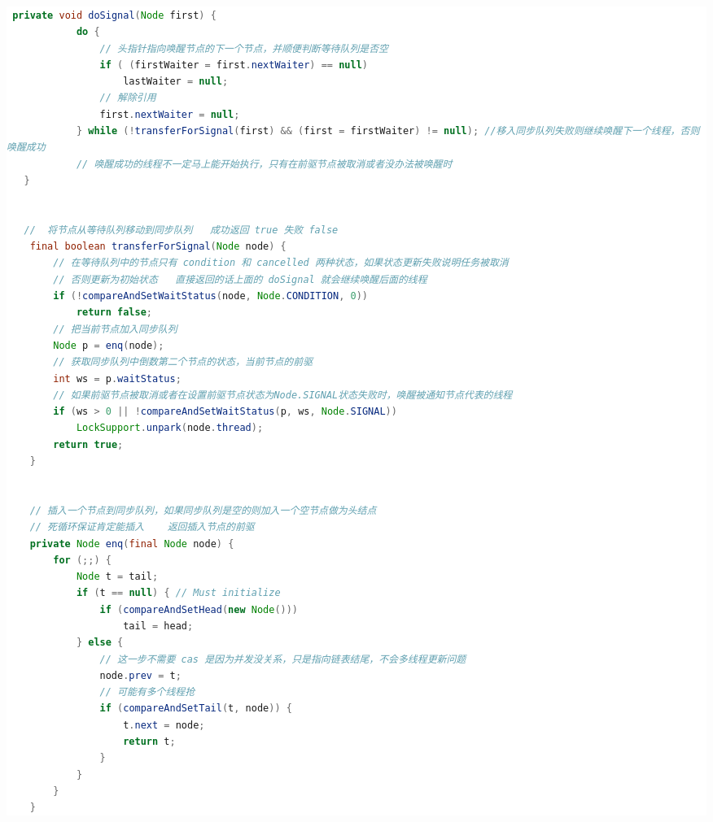 ```java
 private void doSignal(Node first) {
            do {
                // 头指针指向唤醒节点的下一个节点，并顺便判断等待队列是否空
                if ( (firstWaiter = first.nextWaiter) == null)
                    lastWaiter = null;
                // 解除引用
                first.nextWaiter = null;
            } while (!transferForSignal(first) && (first = firstWaiter) != null); //移入同步队列失败则继续唤醒下一个线程，否则唤醒成功
            // 唤醒成功的线程不一定马上能开始执行，只有在前驱节点被取消或者没办法被唤醒时
   }
   
   
   //  将节点从等待队列移动到同步队列   成功返回 true 失败 false
    final boolean transferForSignal(Node node) {
        // 在等待队列中的节点只有 condition 和 cancelled 两种状态，如果状态更新失败说明任务被取消
        // 否则更新为初始状态   直接返回的话上面的 doSignal 就会继续唤醒后面的线程
        if (!compareAndSetWaitStatus(node, Node.CONDITION, 0))
            return false;
        // 把当前节点加入同步队列
        Node p = enq(node);
        // 获取同步队列中倒数第二个节点的状态，当前节点的前驱
        int ws = p.waitStatus;
        // 如果前驱节点被取消或者在设置前驱节点状态为Node.SIGNAL状态失败时，唤醒被通知节点代表的线程
        if (ws > 0 || !compareAndSetWaitStatus(p, ws, Node.SIGNAL))
            LockSupport.unpark(node.thread);
        return true;
    }
    
    
    // 插入一个节点到同步队列，如果同步队列是空的则加入一个空节点做为头结点
    // 死循环保证肯定能插入    返回插入节点的前驱
    private Node enq(final Node node) {
        for (;;) {
            Node t = tail;
            if (t == null) { // Must initialize
                if (compareAndSetHead(new Node()))
                    tail = head;
            } else {
                // 这一步不需要 cas 是因为并发没关系，只是指向链表结尾，不会多线程更新问题
                node.prev = t;
                // 可能有多个线程抢
                if (compareAndSetTail(t, node)) {
                    t.next = node;
                    return t;
                }
            }
        }
    }
```
